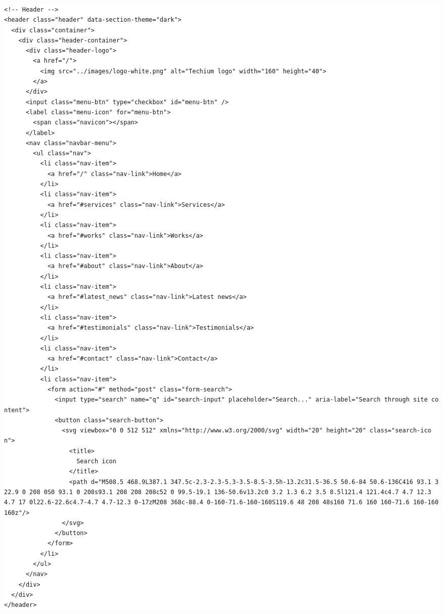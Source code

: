     <!-- Header -->
    <header class="header" data-section-theme="dark">
      <div class="container">
        <div class="header-container">
          <div class="header-logo">
            <a href="/">
              <img src="../images/logo-white.png" alt="Techium logo" width="160" height="40">
            </a>
          </div>
          <input class="menu-btn" type="checkbox" id="menu-btn" />
          <label class="menu-icon" for="menu-btn">
            <span class="navicon"></span>
          </label>
          <nav class="navbar-menu">
            <ul class="nav">
              <li class="nav-item">
                <a href="/" class="nav-link">Home</a>
              </li>
              <li class="nav-item">
                <a href="#services" class="nav-link">Services</a>
              </li>
              <li class="nav-item">
                <a href="#works" class="nav-link">Works</a>
              </li>
              <li class="nav-item">
                <a href="#about" class="nav-link">About</a>
              </li>
              <li class="nav-item">
                <a href="#latest_news" class="nav-link">Latest news</a>
              </li>
              <li class="nav-item">
                <a href="#testimonials" class="nav-link">Testimonials</a>
              </li>
              <li class="nav-item">
                <a href="#contact" class="nav-link">Contact</a>
              </li>
              <li class="nav-item">
                <form action="#" method="post" class="form-search">
                  <input type="search" name="q" id="search-input" placeholder="Search..." aria-label="Search through site content">
                  <button class="search-button">
                    <svg viewbox="0 0 512 512" xmlns="http://www.w3.org/2000/svg" width="20" height="20" class="search-icon">
                      <title>
                        Search icon
                      </title>
                      <path d="M508.5 468.9L387.1 347.5c-2.3-2.3-5.3-3.5-8.5-3.5h-13.2c31.5-36.5 50.6-84 50.6-136C416 93.1 322.9 0 208 0S0 93.1 0 208s93.1 208 208 208c52 0 99.5-19.1 136-50.6v13.2c0 3.2 1.3 6.2 3.5 8.5l121.4 121.4c4.7 4.7 12.3 4.7 17 0l22.6-22.6c4.7-4.7 4.7-12.3 0-17zM208 368c-88.4 0-160-71.6-160-160S119.6 48 208 48s160 71.6 160 160-71.6 160-160 160z"/>
                    </svg>
                  </button>
                </form>
              </li>
            </ul>
          </nav>
        </div>
      </div>
    </header>
